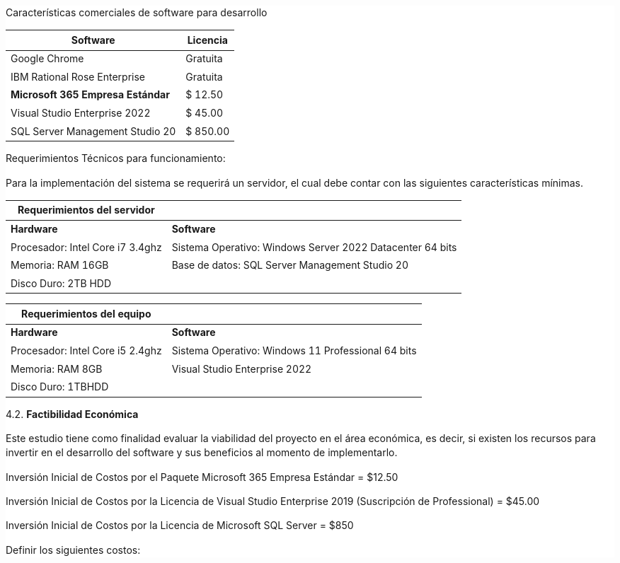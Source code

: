 Características comerciales de software para desarrollo 

|**Software** |**Licencia** |
| - | - |
|Google Chrome |Gratuita |
|IBM Rational Rose Enterprise |Gratuita |
|**Microsoft 365 Empresa Estándar** |$ 12.50 |
|Visual Studio Enterprise 2022 |$ 45.00 |
|SQL Server Management Studio 20 |$ 850.00 |

Requerimientos Técnicos para funcionamiento: 

Para la implementación del sistema se requerirá un servidor, el cual debe contar con las siguientes características mínimas. 

|**Requerimientos del servidor** ||
| - | :- |
|**Hardware** |**Software** |
|Procesador: Intel Core i7 3.4ghz |Sistema  Operativo:   Windows Server 2022 Datacenter 64 bits |
|Memoria: RAM 16GB |Base  de  datos:  SQL  Server Management Studio 20 |
|Disco Duro: 2TB HDD ||

|**Requerimientos del equipo** ||
| - | :- |
|**Hardware** |**Software** |
|Procesador: Intel Core i5 2.4ghz |Sistema  Operativo:  Windows  11 Professional 64 bits |
|Memoria: RAM 8GB |Visual Studio Enterprise 2022 |
|Disco Duro: 1TBHDD ||

4.2. **Factibilidad<a name="_page6_x68.00_y507.92"></a> Económica** 

Este  estudio  tiene  como  finalidad  evaluar  la  viabilidad  del  proyecto  en  el  área económica, es decir, si existen los recursos para invertir en el desarrollo del software y sus beneficios al momento de implementarlo.  

Inversión Inicial de Costos por el Paquete Microsoft 365 Empresa Estándar = $12.50 

Inversión Inicial de Costos por la Licencia de Visual Studio Enterprise 2019 (Suscripción de Professional) = $45.00 

Inversión Inicial de Costos por la Licencia de Microsoft SQL Server = $850 

Definir los siguientes costos: 
